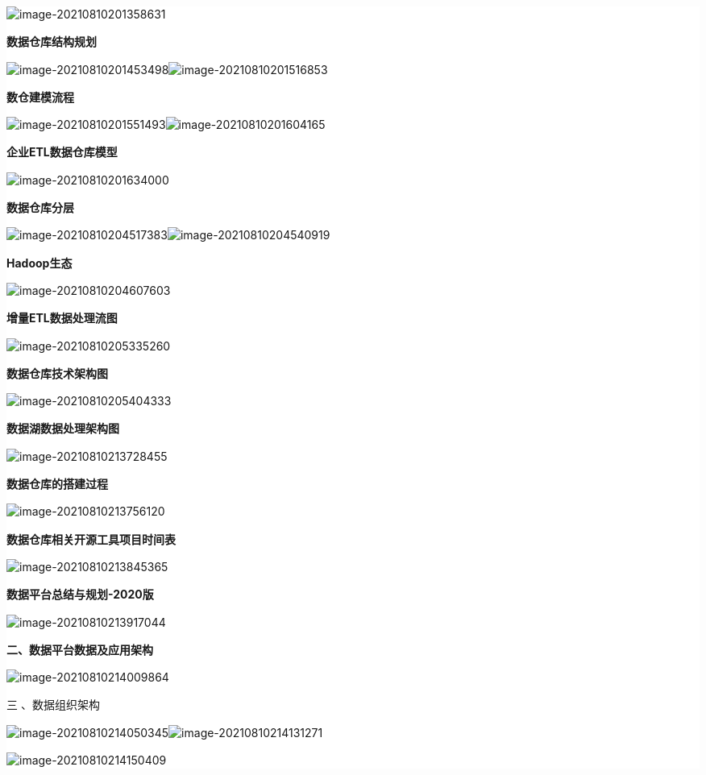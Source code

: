 ![image-20210810201358631](C:\Users\Administrator\AppData\Roaming\Typora\typora-user-images\image-20210810201358631.png)

**数据仓库结构规划**

![image-20210810201453498](C:\Users\Administrator\AppData\Roaming\Typora\typora-user-images\image-20210810201453498.png)![image-20210810201516853](C:\Users\Administrator\AppData\Roaming\Typora\typora-user-images\image-20210810201516853.png)

**数仓建模流程**

![image-20210810201551493](C:\Users\Administrator\AppData\Roaming\Typora\typora-user-images\image-20210810201551493.png)![image-20210810201604165](C:\Users\Administrator\AppData\Roaming\Typora\typora-user-images\image-20210810201604165.png)

**企业ETL数据仓库模型**

![image-20210810201634000](C:\Users\Administrator\AppData\Roaming\Typora\typora-user-images\image-20210810201634000.png)

**数据仓库分层**

![image-20210810204517383](C:\Users\Administrator\AppData\Roaming\Typora\typora-user-images\image-20210810204517383.png)![image-20210810204540919](C:\Users\Administrator\AppData\Roaming\Typora\typora-user-images\image-20210810204540919.png)

**Hadoop生态**

![image-20210810204607603](C:\Users\Administrator\AppData\Roaming\Typora\typora-user-images\image-20210810204607603.png)

**增量ETL数据处理流图**

![image-20210810205335260](C:\Users\Administrator\AppData\Roaming\Typora\typora-user-images\image-20210810205335260.png)

**数据仓库技术架构图**

![image-20210810205404333](C:\Users\Administrator\AppData\Roaming\Typora\typora-user-images\image-20210810205404333.png)

**数据湖数据处理架构图**

![image-20210810213728455](C:\Users\Administrator\AppData\Roaming\Typora\typora-user-images\image-20210810213728455.png)

**数据仓库的搭建过程**

![image-20210810213756120](C:\Users\Administrator\AppData\Roaming\Typora\typora-user-images\image-20210810213756120.png)

**数据仓库相关开源工具项目时间表**

![image-20210810213845365](C:\Users\Administrator\AppData\Roaming\Typora\typora-user-images\image-20210810213845365.png)

**数据平台总结与规划-2020版**

![image-20210810213917044](C:\Users\Administrator\AppData\Roaming\Typora\typora-user-images\image-20210810213917044.png)

**二、数据平台数据及应用架构**

![image-20210810214009864](C:\Users\Administrator\AppData\Roaming\Typora\typora-user-images\image-20210810214009864.png)

三 、数据组织架构

![image-20210810214050345](C:\Users\Administrator\AppData\Roaming\Typora\typora-user-images\image-20210810214050345.png)![image-20210810214131271](C:\Users\Administrator\AppData\Roaming\Typora\typora-user-images\image-20210810214131271.png)

![image-20210810214150409](C:\Users\Administrator\AppData\Roaming\Typora\typora-user-images\image-20210810214150409.png)
